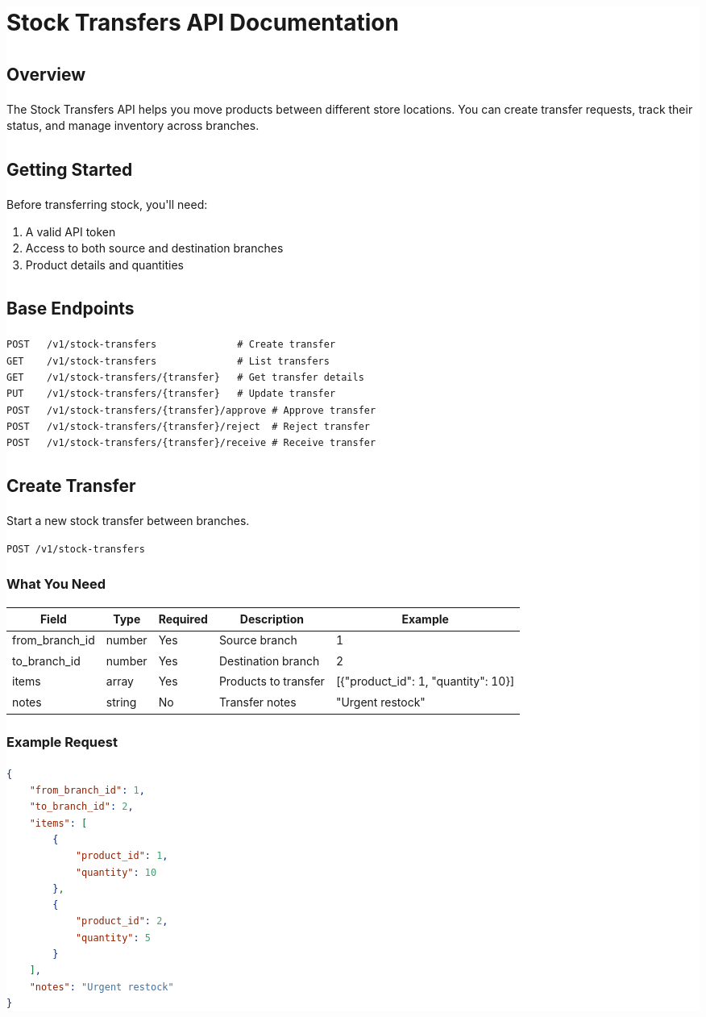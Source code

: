 # Stock Transfers API Documentation

## Overview
The Stock Transfers API helps you move products between different store locations. You can create transfer requests, track their status, and manage inventory across branches.

## Getting Started
Before transferring stock, you'll need:
1. A valid API token
2. Access to both source and destination branches
3. Product details and quantities

## Base Endpoints
```
POST   /v1/stock-transfers              # Create transfer
GET    /v1/stock-transfers              # List transfers
GET    /v1/stock-transfers/{transfer}   # Get transfer details
PUT    /v1/stock-transfers/{transfer}   # Update transfer
POST   /v1/stock-transfers/{transfer}/approve # Approve transfer
POST   /v1/stock-transfers/{transfer}/reject  # Reject transfer
POST   /v1/stock-transfers/{transfer}/receive # Receive transfer
```

## Create Transfer
Start a new stock transfer between branches.

```http
POST /v1/stock-transfers
```

### What You Need
| Field | Type | Required | Description | Example |
|-------|------|----------|-------------|---------|
| from_branch_id | number | Yes | Source branch | 1 |
| to_branch_id | number | Yes | Destination branch | 2 |
| items | array | Yes | Products to transfer | [{"product_id": 1, "quantity": 10}] |
| notes | string | No | Transfer notes | "Urgent restock" |

### Example Request
```json
{
    "from_branch_id": 1,
    "to_branch_id": 2,
    "items": [
        {
            "product_id": 1,
            "quantity": 10
        },
        {
            "product_id": 2,
            "quantity": 5
        }
    ],
    "notes": "Urgent restock"
}
```
